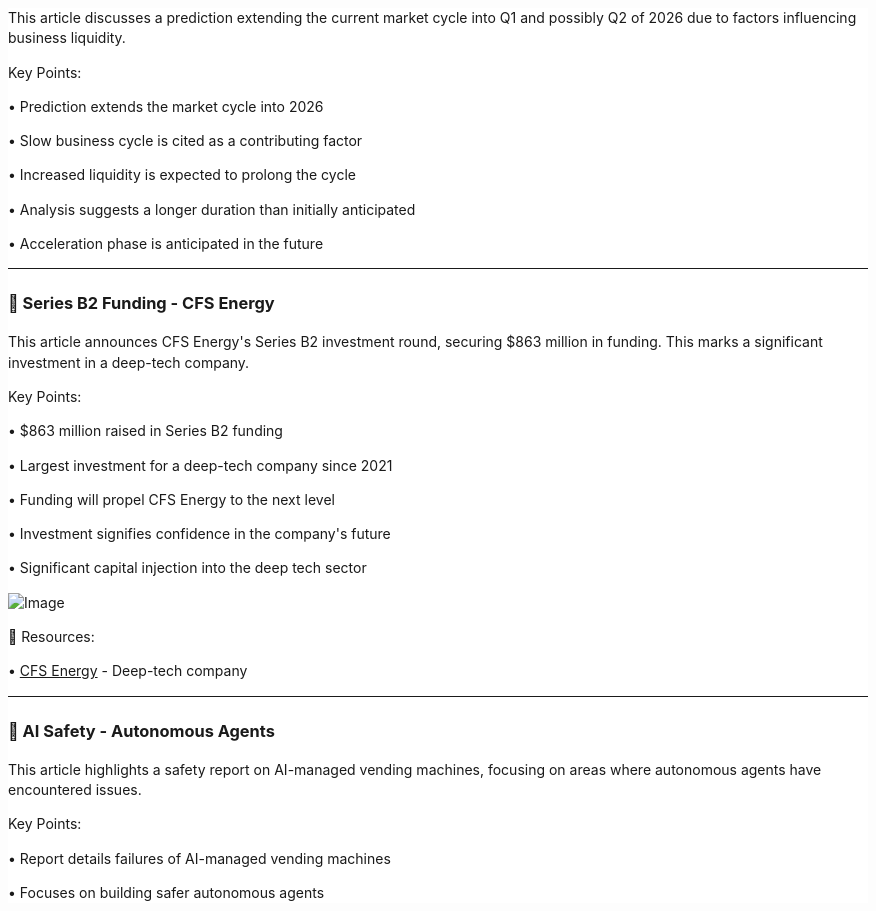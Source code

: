 This article discusses a prediction extending the current market cycle into Q1 and possibly Q2 of 2026 due to factors influencing business liquidity.

Key Points:

• Prediction extends the market cycle into 2026


• Slow business cycle is cited as a contributing factor


• Increased liquidity is expected to prolong the cycle


• Analysis suggests a longer duration than initially anticipated


• Acceleration phase is anticipated in the future



---
### 🚀  Series B2 Funding - CFS Energy

This article announces CFS Energy's Series B2 investment round, securing $863 million in funding.  This marks a significant investment in a deep-tech company.

Key Points:

• $863 million raised in Series B2 funding


• Largest investment for a deep-tech company since 2021


• Funding will propel CFS Energy to the next level


• Investment signifies confidence in the company's future


• Significant capital injection into the deep tech sector


![Image](https://pbs.twimg.com/amplify_video_thumb/1961018644604829696/img/t1paziswE2gO1rOf.jpg)

🔗 Resources:

• [CFS Energy](https://x.com/CFS_energy) - Deep-tech company


---
### 🤖 AI Safety - Autonomous Agents

This article highlights a safety report on AI-managed vending machines, focusing on areas where autonomous agents have encountered issues.

Key Points:

•  Report details failures of AI-managed vending machines


•  Focuses on building safer autonomous agents

